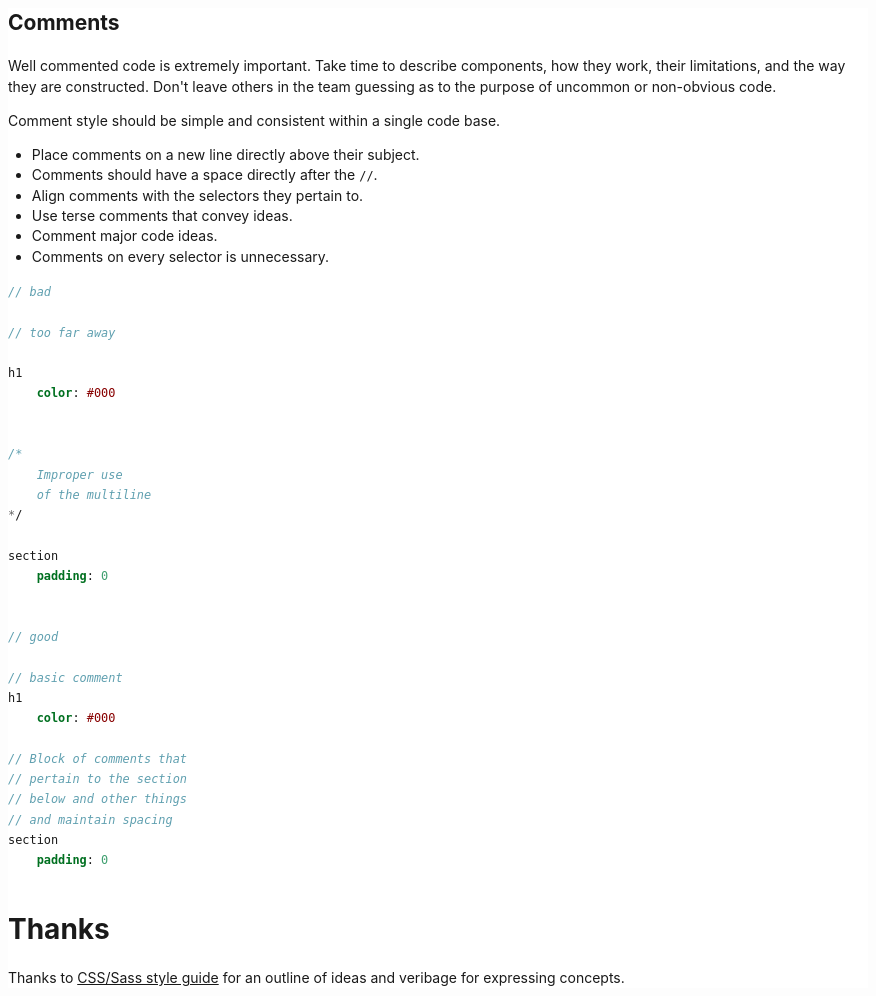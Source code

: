 
<a name="comments">Comments</a>
--------
Well commented code is extremely important. Take time to describe components, how they work, their limitations, and the way they are constructed. Don't leave others in the team guessing as to the purpose of uncommon or non-obvious code.

Comment style should be simple and consistent within a single code base.

* Place comments on a new line directly above their subject.
* Comments should have a space directly after the `//`.
* Align comments with the selectors they pertain to.
* Use terse comments that convey ideas.
* Comment major code ideas.
* Comments on every selector is unnecessary.

```sass
// bad

// too far away

h1
    color: #000
    

/*
    Improper use
    of the multiline
*/

section
    padding: 0


// good

// basic comment
h1
    color: #000

// Block of comments that
// pertain to the section
// below and other things
// and maintain spacing
section
    padding: 0
```


<a name="thanks">Thanks</a>
======

Thanks to [CSS/Sass style guide](https://github.com/isellsoap/css-sass-style-guide) for an outline of ideas and veribage for expressing concepts. 
